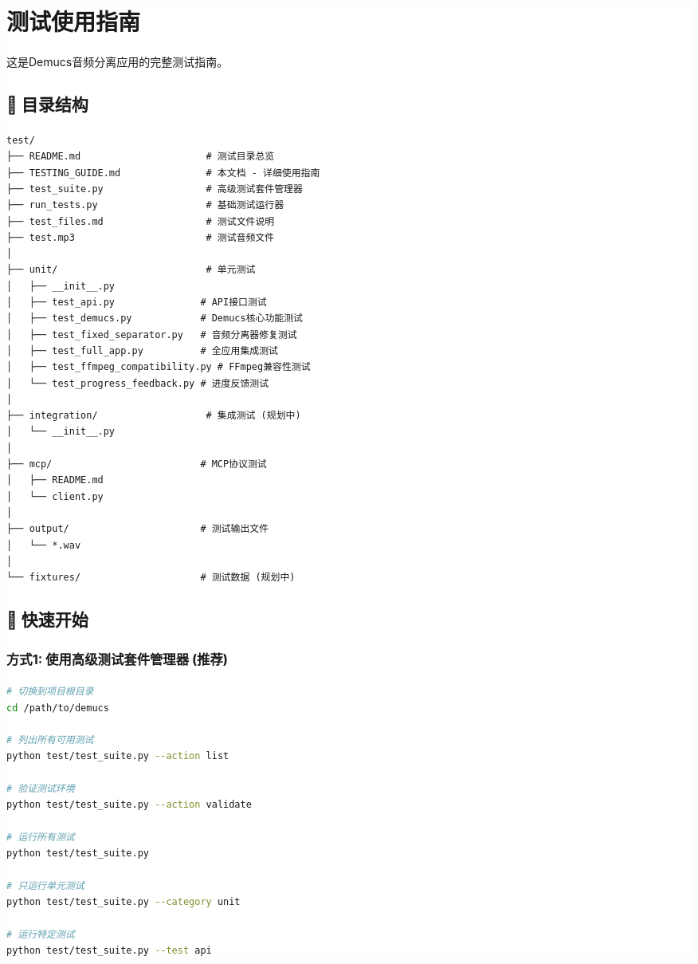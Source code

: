 # 测试使用指南

这是Demucs音频分离应用的完整测试指南。

## 📁 目录结构

```
test/
├── README.md                      # 测试目录总览
├── TESTING_GUIDE.md               # 本文档 - 详细使用指南
├── test_suite.py                  # 高级测试套件管理器
├── run_tests.py                   # 基础测试运行器
├── test_files.md                  # 测试文件说明
├── test.mp3                       # 测试音频文件
│
├── unit/                          # 单元测试
│   ├── __init__.py
│   ├── test_api.py               # API接口测试
│   ├── test_demucs.py            # Demucs核心功能测试
│   ├── test_fixed_separator.py   # 音频分离器修复测试
│   ├── test_full_app.py          # 全应用集成测试
│   ├── test_ffmpeg_compatibility.py # FFmpeg兼容性测试
│   └── test_progress_feedback.py # 进度反馈测试
│
├── integration/                   # 集成测试 (规划中)
│   └── __init__.py
│
├── mcp/                          # MCP协议测试
│   ├── README.md
│   └── client.py
│
├── output/                       # 测试输出文件
│   └── *.wav
│
└── fixtures/                     # 测试数据 (规划中)
```

## 🚀 快速开始

### 方式1: 使用高级测试套件管理器 (推荐)

```bash
# 切换到项目根目录
cd /path/to/demucs

# 列出所有可用测试
python test/test_suite.py --action list

# 验证测试环境
python test/test_suite.py --action validate

# 运行所有测试
python test/test_suite.py

# 只运行单元测试
python test/test_suite.py --category unit

# 运行特定测试
python test/test_suite.py --test api
```
